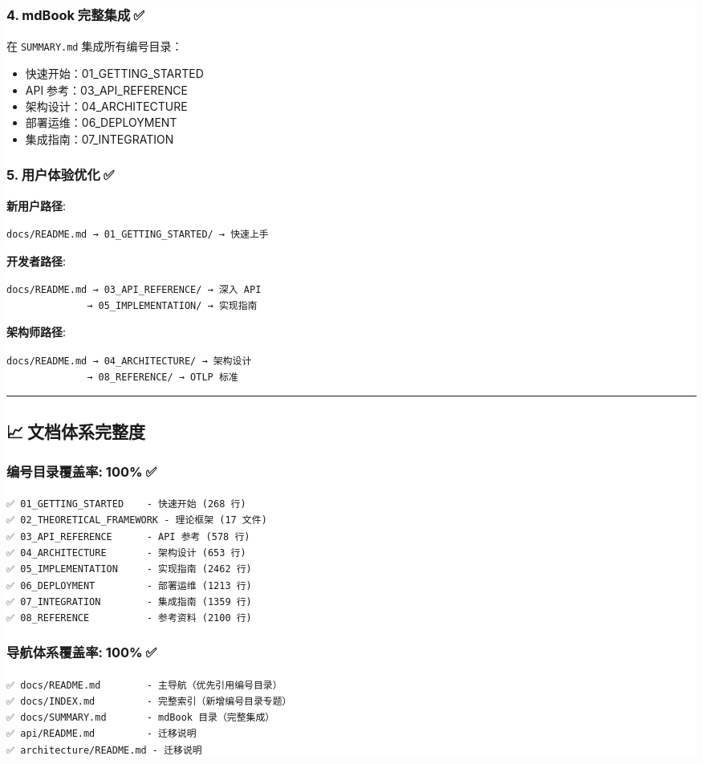 ### 4. mdBook 完整集成 ✅

在 `SUMMARY.md` 集成所有编号目录：

- 快速开始：01_GETTING_STARTED
- API 参考：03_API_REFERENCE
- 架构设计：04_ARCHITECTURE
- 部署运维：06_DEPLOYMENT
- 集成指南：07_INTEGRATION

### 5. 用户体验优化 ✅

**新用户路径**:

```text
docs/README.md → 01_GETTING_STARTED/ → 快速上手
```

**开发者路径**:

```text
docs/README.md → 03_API_REFERENCE/ → 深入 API
              → 05_IMPLEMENTATION/ → 实现指南
```

**架构师路径**:

```text
docs/README.md → 04_ARCHITECTURE/ → 架构设计
              → 08_REFERENCE/ → OTLP 标准
```

---

## 📈 文档体系完整度

### 编号目录覆盖率: 100% ✅

```text
✅ 01_GETTING_STARTED    - 快速开始 (268 行)
✅ 02_THEORETICAL_FRAMEWORK - 理论框架 (17 文件)
✅ 03_API_REFERENCE      - API 参考 (578 行)
✅ 04_ARCHITECTURE       - 架构设计 (653 行)
✅ 05_IMPLEMENTATION     - 实现指南 (2462 行)
✅ 06_DEPLOYMENT         - 部署运维 (1213 行)
✅ 07_INTEGRATION        - 集成指南 (1359 行)
✅ 08_REFERENCE          - 参考资料 (2100 行)
```

### 导航体系覆盖率: 100% ✅

```text
✅ docs/README.md        - 主导航（优先引用编号目录）
✅ docs/INDEX.md         - 完整索引（新增编号目录专题）
✅ docs/SUMMARY.md       - mdBook 目录（完整集成）
✅ api/README.md         - 迁移说明
✅ architecture/README.md - 迁移说明
```
